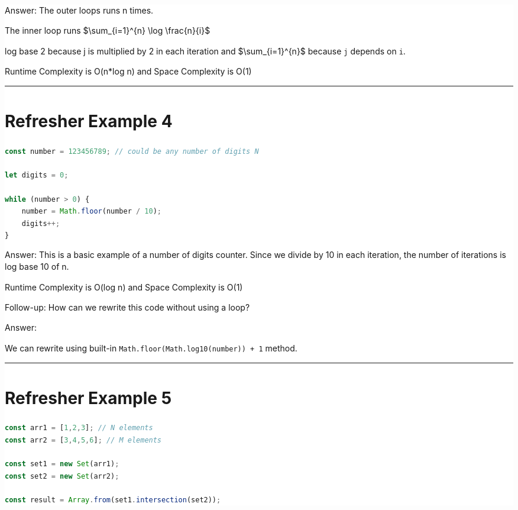 <p v-click class="opacity-50">
Answer:
The outer loops runs n times.

The inner loop runs
$\sum_{i=1}^{n} \log \frac{n}{i}$

log base 2 because j is multiplied by 2 in each iteration and $\sum_{i=1}^{n}$ because `j` depends on `i`.

Runtime Complexity is O(n*log n) and Space Complexity is O(1)
</p>

---

# Refresher Example 4
```ts
const number = 123456789; // could be any number of digits N

let digits = 0;

while (number > 0) { 
    number = Math.floor(number / 10);
    digits++;
}
```

<p v-click class="opacity-50">
Answer:
This is a basic example of a number of digits counter. Since we divide by 10 in each iteration, the number of iterations is log base 10 of n.

Runtime Complexity is O(log n) and Space Complexity is O(1)

Follow-up: How can we rewrite this code without using a loop?
</p>

<p v-click class="opacity-50">
Answer:

We can rewrite using built-in `Math.floor(Math.log10(number)) + 1` method.
</p>

---

# Refresher Example 5
```ts
const arr1 = [1,2,3]; // N elements
const arr2 = [3,4,5,6]; // M elements

const set1 = new Set(arr1);
const set2 = new Set(arr2);

const result = Array.from(set1.intersection(set2));
```
